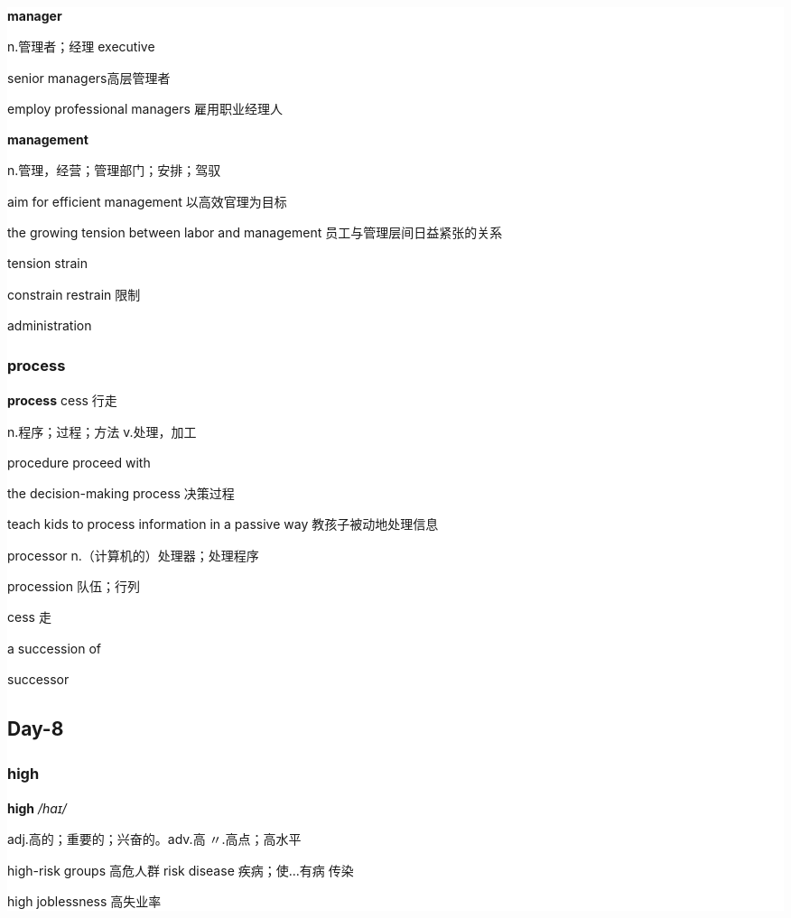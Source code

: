 

**manager**

n.管理者；经理  executive

senior managers高层管理者 

employ professional managers 雇用职业经理人



**management**

n.管理，经营；管理部门；安排；驾驭

aim for efficient management   以高效官理为目标 

the growing tension between labor and management 员工与管理层间日益紧张的关系

tension  strain

constrain   restrain  限制

administration



### process

**process**   cess 行走

n.程序；过程；方法 v.处理，加工

procedure    proceed with

the decision-making process 决策过程 

teach kids to process information in a passive way 教孩子被动地处理信息

processor n.（计算机的）处理器；处理程序 

procession 队伍；行列

cess 走

a succession of

successor





## Day-8

### high

**high**  */*haɪ*/*

adj.高的；重要的；兴奋的。adv.高   〃.高点；高水平

high-risk groups 高危人群     risk   disease 疾病；使...有病 传染

high joblessness 高失业率 
